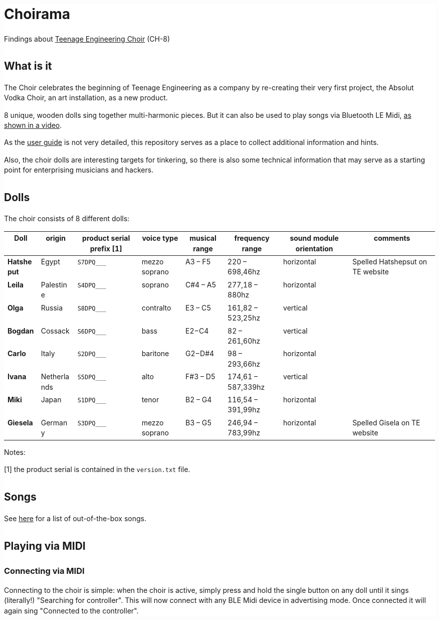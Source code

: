 # Choirama
Findings about [Teenage Engineering Choir](https://teenage.engineering/products/choir) (CH-8)

## What is it

The Choir celebrates the beginning of Teenage Engineering as a company by re-creating their very first project, the Absolut Vodka Choir, an art installation, as a new product. 

8 unique, wooden dolls sing together multi-harmonic pieces. But it can also be used to play songs via Bluetooth LE Midi, [as shown in a video](https://www.youtube.com/watch?v=3Pcp0au-IBY).

As the [user guide](https://teenage.engineering/guides/choir) is not very detailed, this repository serves as a place to collect additional information and hints.

Also, the choir dolls are interesting targets for tinkering, so there is also some technical information that may serve as a starting point for enterprising musicians and hackers.

## Dolls

The choir consists of 8 different dolls:

| Doll  | origin | product serial prefix [1] |  voice type | musical range | frequency range | sound module orientation | comments  |
|---|---|---|---|---|---|---|---|
| **Hatsheput**  | Egypt       | `S7DPQ___` | mezzo soprano | A3 – F5  | 220 – 698,46hz     | horizontal | Spelled Hatshepsut on TE website |
| **Leila**      | Palestine   | `S4DPQ___` | soprano       | C#4 – A5 | 277,18 – 880hz     | horizontal |   |
| **Olga**       | Russia      | `S8DPQ___` | contralto     | E3 – C5  | 161,82 – 523,25hz  | vertical   |   |
| **Bogdan**     | Cossack     | `S6DPQ___` | bass          | E2 – C4  | 82 – 261,60hz      | vertical   |   |
| **Carlo**      | Italy       | `S2DPQ___` | baritone      | G2 – D#4 | 98 – 293,66hz      | horizontal |   |
| **Ivana**      | Netherlands | `S5DPQ___` | alto          | F#3 – D5 | 174,61 – 587,339hz | vertical   |   |
| **Miki**       | Japan       | `S1DPQ___` | tenor         | B2 – G4  | 116,54 – 391,99hz  | horizontal |   |
| **Giesela**    | Germany     | `S3DPQ___` | mezzo soprano | B3 – G5  | 246,94 – 783,99hz  | horizontal | Spelled Gisela on TE website |

Notes:

[1] the product serial is contained in the `version.txt` file.


## Songs

See [here](https://teenage.engineering/guides/choir) for a list of out-of-the-box songs.

## Playing via MIDI

### Connecting via MIDI

Connecting to the choir is simple: when the choir is active, simply press and hold the single button on any doll until it sings (literally!) "Searching for controller". This will now connect with any BLE Midi device in advertising mode. Once connected it will again sing "Connected to the controller".
